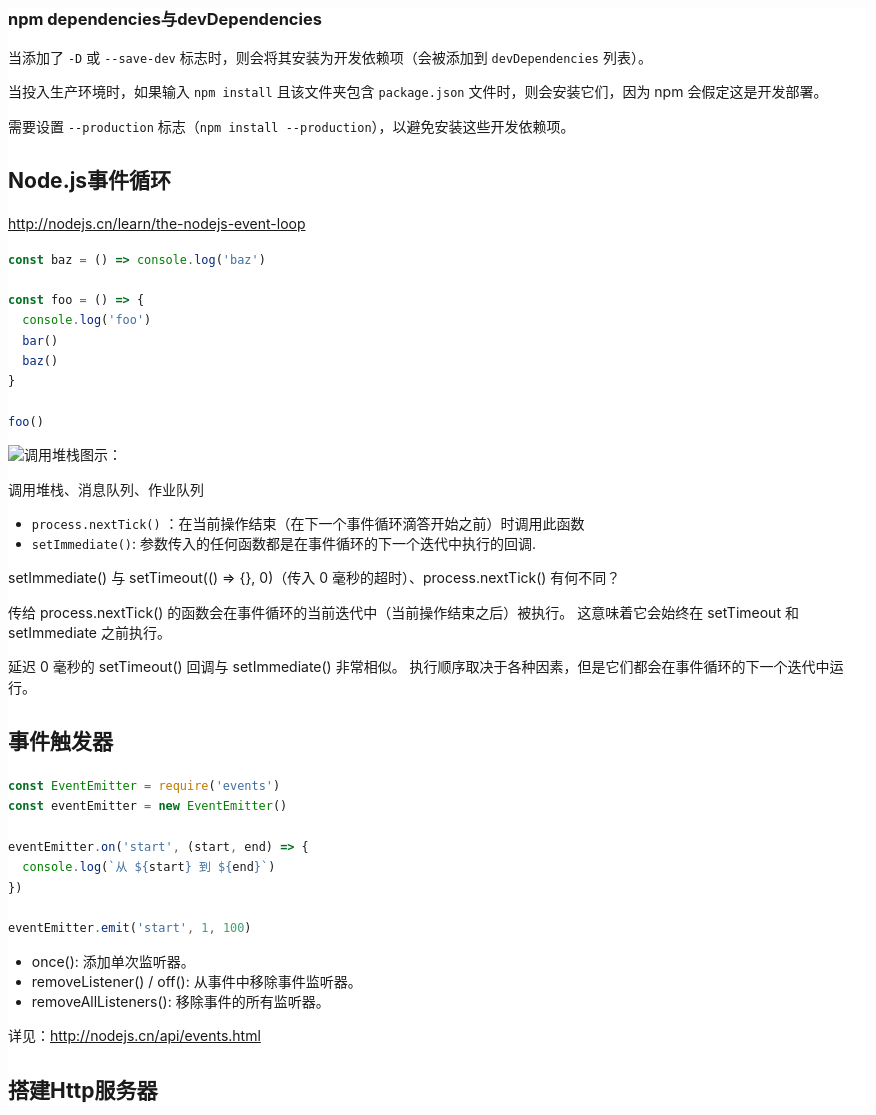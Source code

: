 ### npm dependencies与devDependencies

当添加了 `-D` 或 `--save-dev` 标志时，则会将其安装为开发依赖项（会被添加到 `devDependencies` 列表）。

当投入生产环境时，如果输入 `npm install` 且该文件夹包含 `package.json` 文件时，则会安装它们，因为 npm 会假定这是开发部署。

需要设置 `--production` 标志（`npm install --production`），以避免安装这些开发依赖项。

## Node.js事件循环

http://nodejs.cn/learn/the-nodejs-event-loop

```js
const baz = () => console.log('baz')

const foo = () => {
  console.log('foo')
  bar()
  baz()
}

foo()
```
![调用堆栈图示：](http://website2.nodejs.cn/static/270ebeb6dbfa7d613152b71257c72a9e/11a8f/call-stack-first-example.png)

调用堆栈、消息队列、作业队列

- `process.nextTick()` ：在当前操作结束（在下一个事件循环滴答开始之前）时调用此函数
- `setImmediate()`: 参数传入的任何函数都是在事件循环的下一个迭代中执行的回调.

setImmediate() 与 setTimeout(() => {}, 0)（传入 0 毫秒的超时）、process.nextTick() 有何不同？

传给 process.nextTick() 的函数会在事件循环的当前迭代中（当前操作结束之后）被执行。 这意味着它会始终在 setTimeout 和 setImmediate 之前执行。

延迟 0 毫秒的 setTimeout() 回调与 setImmediate() 非常相似。 执行顺序取决于各种因素，但是它们都会在事件循环的下一个迭代中运行。

## 事件触发器

```js
const EventEmitter = require('events')
const eventEmitter = new EventEmitter()

eventEmitter.on('start', (start, end) => {
  console.log(`从 ${start} 到 ${end}`)
})

eventEmitter.emit('start', 1, 100)
```

- once(): 添加单次监听器。
- removeListener() / off(): 从事件中移除事件监听器。
- removeAllListeners(): 移除事件的所有监听器。

详见：http://nodejs.cn/api/events.html

## 搭建Http服务器
